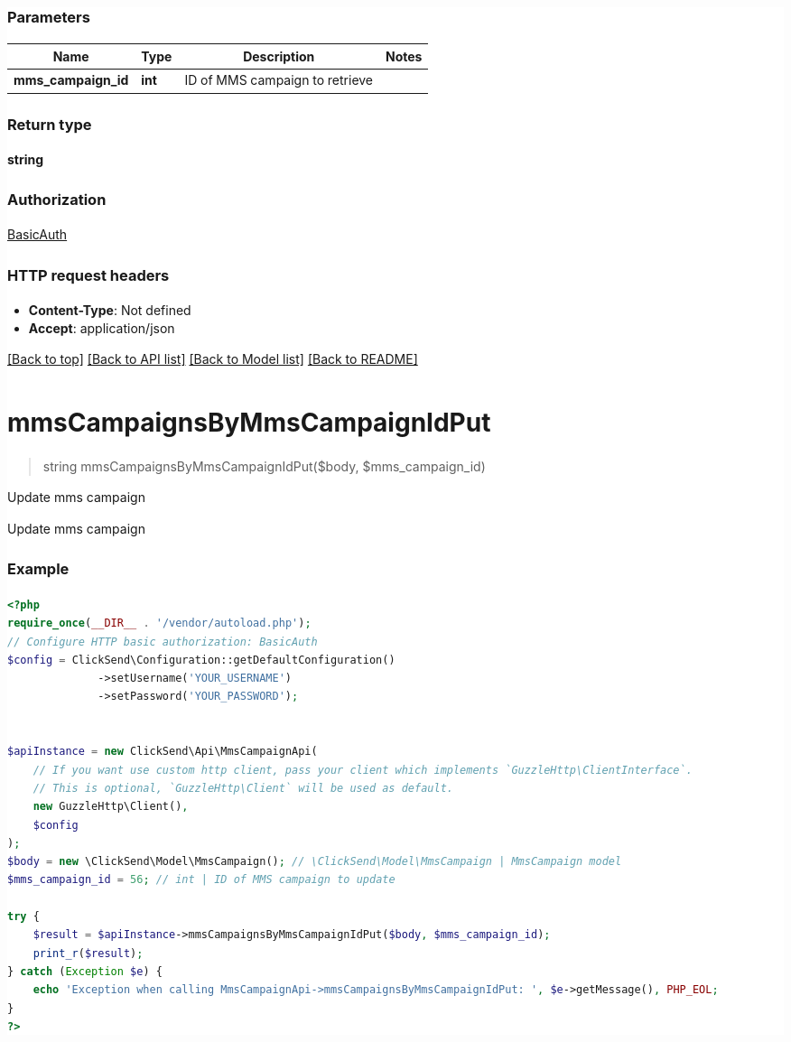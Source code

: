 ### Parameters

Name | Type | Description  | Notes
------------- | ------------- | ------------- | -------------
 **mms_campaign_id** | **int**| ID of MMS campaign to retrieve |

### Return type

**string**

### Authorization

[BasicAuth](../../README.md#BasicAuth)

### HTTP request headers

 - **Content-Type**: Not defined
 - **Accept**: application/json

[[Back to top]](#) [[Back to API list]](../../README.md#documentation-for-api-endpoints) [[Back to Model list]](../../README.md#documentation-for-models) [[Back to README]](../../README.md)

# **mmsCampaignsByMmsCampaignIdPut**
> string mmsCampaignsByMmsCampaignIdPut($body, $mms_campaign_id)

Update mms campaign

Update mms campaign

### Example
```php
<?php
require_once(__DIR__ . '/vendor/autoload.php');
// Configure HTTP basic authorization: BasicAuth
$config = ClickSend\Configuration::getDefaultConfiguration()
              ->setUsername('YOUR_USERNAME')
              ->setPassword('YOUR_PASSWORD');


$apiInstance = new ClickSend\Api\MmsCampaignApi(
    // If you want use custom http client, pass your client which implements `GuzzleHttp\ClientInterface`.
    // This is optional, `GuzzleHttp\Client` will be used as default.
    new GuzzleHttp\Client(),
    $config
);
$body = new \ClickSend\Model\MmsCampaign(); // \ClickSend\Model\MmsCampaign | MmsCampaign model
$mms_campaign_id = 56; // int | ID of MMS campaign to update

try {
    $result = $apiInstance->mmsCampaignsByMmsCampaignIdPut($body, $mms_campaign_id);
    print_r($result);
} catch (Exception $e) {
    echo 'Exception when calling MmsCampaignApi->mmsCampaignsByMmsCampaignIdPut: ', $e->getMessage(), PHP_EOL;
}
?>
```
